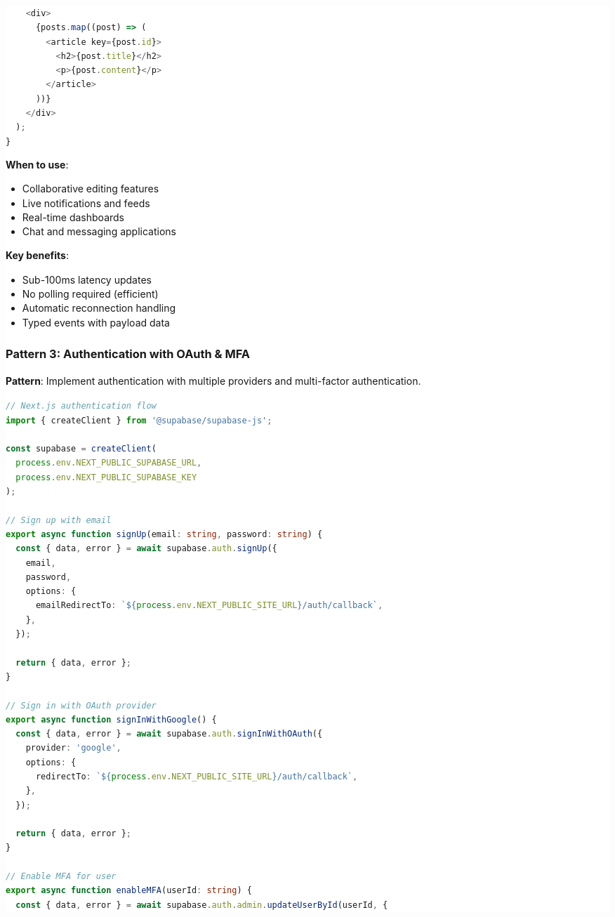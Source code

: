 ```typescript
    <div>
      {posts.map((post) => (
        <article key={post.id}>
          <h2>{post.title}</h2>
          <p>{post.content}</p>
        </article>
      ))}
    </div>
  );
}
```

**When to use**:
- Collaborative editing features
- Live notifications and feeds
- Real-time dashboards
- Chat and messaging applications

**Key benefits**:
- Sub-100ms latency updates
- No polling required (efficient)
- Automatic reconnection handling
- Typed events with payload data

### Pattern 3: Authentication with OAuth & MFA

**Pattern**: Implement authentication with multiple providers and multi-factor authentication.

```typescript
// Next.js authentication flow
import { createClient } from '@supabase/supabase-js';

const supabase = createClient(
  process.env.NEXT_PUBLIC_SUPABASE_URL,
  process.env.NEXT_PUBLIC_SUPABASE_KEY
);

// Sign up with email
export async function signUp(email: string, password: string) {
  const { data, error } = await supabase.auth.signUp({
    email,
    password,
    options: {
      emailRedirectTo: `${process.env.NEXT_PUBLIC_SITE_URL}/auth/callback`,
    },
  });

  return { data, error };
}

// Sign in with OAuth provider
export async function signInWithGoogle() {
  const { data, error } = await supabase.auth.signInWithOAuth({
    provider: 'google',
    options: {
      redirectTo: `${process.env.NEXT_PUBLIC_SITE_URL}/auth/callback`,
    },
  });

  return { data, error };
}

// Enable MFA for user
export async function enableMFA(userId: string) {
  const { data, error } = await supabase.auth.admin.updateUserById(userId, {
```